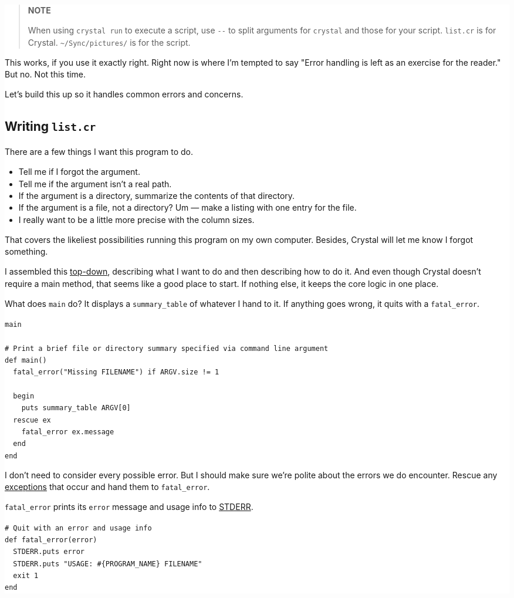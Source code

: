  > 
 > **NOTE**
>
 > When using `crystal run` to execute a script, use `--` to split arguments for `crystal` and those for your script. `list.cr` is for Crystal. `~/Sync/pictures/` is for the script.

This works, if you use it exactly right. Right now is where I’m tempted to say "Error handling is left as an exercise for the reader." But no. Not this time.

Let’s build this up so it handles common errors and concerns.

## Writing `list.cr`

There are a few things I want this program to do.

* Tell me if I forgot the argument.
* Tell me if the argument isn’t a real path.
* If the argument is a directory, summarize the contents of that directory.
* If the argument is a file, not a directory? Um — make a listing with one entry for the file.
* I really want to be a little more precise with the column sizes.

That covers the likeliest possibilities running this program on my own computer. Besides, Crystal will let me know I forgot something.

I assembled this [top-down](https://en.wikipedia.org/wiki/Top-down_and_bottom-up_design), describing what I want to do and then describing how to do it. And even though Crystal doesn’t require a main method, that seems like a good place to start. If nothing else, it keeps the core logic in one place.

What does `main` do? It displays a `summary_table` of whatever I hand to it. If anything goes wrong, it quits with a `fatal_error`.

````crystal
main

# Print a brief file or directory summary specified via command line argument
def main()
  fatal_error("Missing FILENAME") if ARGV.size != 1

  begin
    puts summary_table ARGV[0]
  rescue ex
    fatal_error ex.message
  end
end
````

I don’t need to consider every possible error. But I should make sure we’re polite about the errors we do encounter. Rescue any [exceptions](https://crystal-lang.org/reference/syntax_and_semantics/exception_handling.html) that occur and hand them to `fatal_error`.

`fatal_error` prints its `error` message and usage info to [STDERR](https://crystal-lang.org/api/toplevel.html#STDERR).

````crystal
# Quit with an error and usage info
def fatal_error(error)
  STDERR.puts error
  STDERR.puts "USAGE: #{PROGRAM_NAME} FILENAME"
  exit 1
end
````

